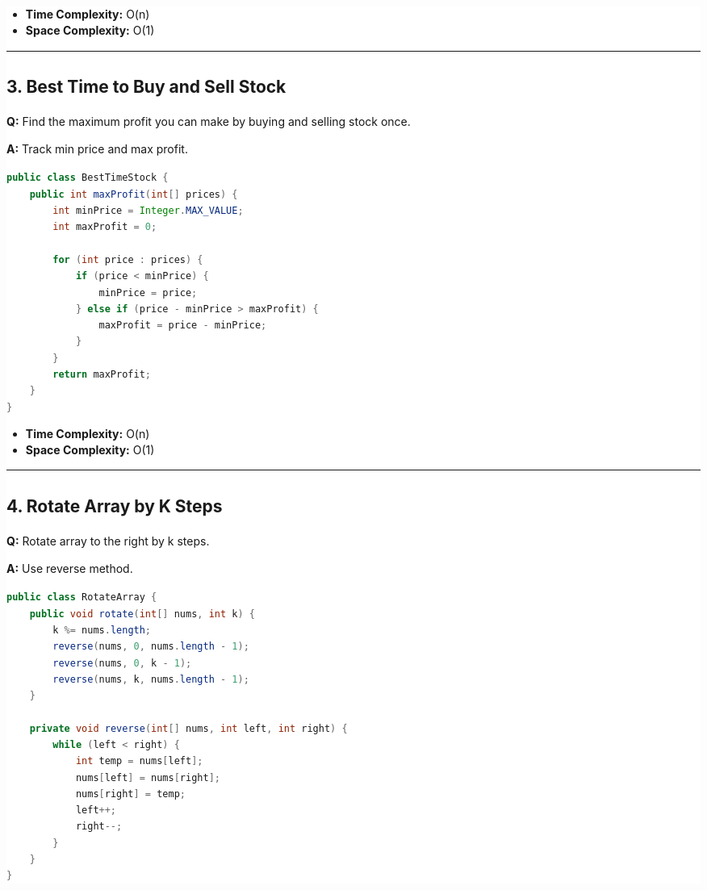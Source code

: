 * **Time Complexity:** O(n)
* **Space Complexity:** O(1)

---

## 3. Best Time to Buy and Sell Stock

**Q:** Find the maximum profit you can make by buying and selling stock once.

**A:** Track min price and max profit.

```java
public class BestTimeStock {
    public int maxProfit(int[] prices) {
        int minPrice = Integer.MAX_VALUE;
        int maxProfit = 0;

        for (int price : prices) {
            if (price < minPrice) {
                minPrice = price;
            } else if (price - minPrice > maxProfit) {
                maxProfit = price - minPrice;
            }
        }
        return maxProfit;
    }
}
```

* **Time Complexity:** O(n)
* **Space Complexity:** O(1)

---

## 4. Rotate Array by K Steps

**Q:** Rotate array to the right by k steps.

**A:** Use reverse method.

```java
public class RotateArray {
    public void rotate(int[] nums, int k) {
        k %= nums.length;
        reverse(nums, 0, nums.length - 1);
        reverse(nums, 0, k - 1);
        reverse(nums, k, nums.length - 1);
    }

    private void reverse(int[] nums, int left, int right) {
        while (left < right) {
            int temp = nums[left];
            nums[left] = nums[right];
            nums[right] = temp;
            left++;
            right--;
        }
    }
}
```
